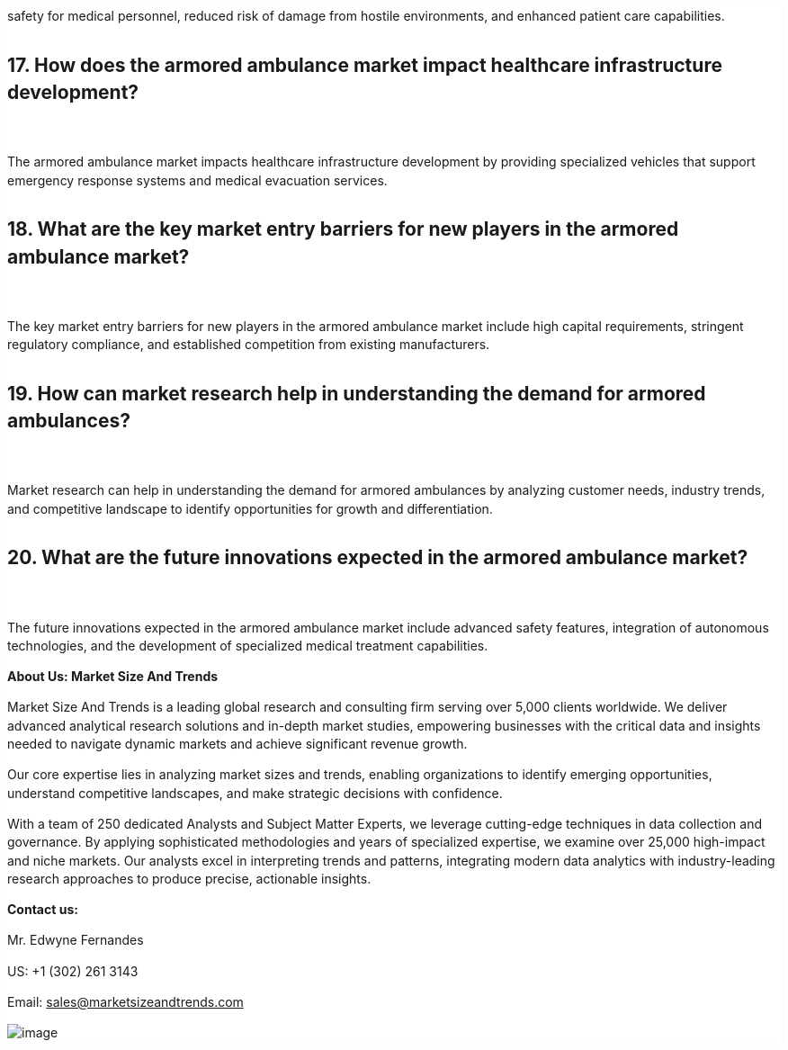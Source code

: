 safety for medical personnel, reduced risk of damage from hostile environments, and enhanced patient care capabilities.</p><h2>17. How does the armored ambulance market impact healthcare infrastructure development?</h2><p>&nbsp;</p><p>The armored ambulance market impacts healthcare infrastructure development by providing specialized vehicles that support emergency response systems and medical evacuation services.</p><h2>18. What are the key market entry barriers for new players in the armored ambulance market?</h2><p>&nbsp;</p><p>The key market entry barriers for new players in the armored ambulance market include high capital requirements, stringent regulatory compliance, and established competition from existing manufacturers.</p><h2>19. How can market research help in understanding the demand for armored ambulances?</h2><p>&nbsp;</p><p>Market research can help in understanding the demand for armored ambulances by analyzing customer needs, industry trends, and competitive landscape to identify opportunities for growth and differentiation.</p><h2>20. What are the future innovations expected in the armored ambulance market?</h2><p>&nbsp;</p><p>The future innovations expected in the armored ambulance market include advanced safety features, integration of autonomous technologies, and the development of specialized medical treatment capabilities.</p></body></html></p><p><strong>About Us:&nbsp;Market Size And Trends</strong></p><p>Market Size And Trends&nbsp;is a leading global research and consulting firm serving over 5,000 clients worldwide. We deliver advanced analytical research solutions and in-depth market studies, empowering businesses with the critical data and insights needed to navigate dynamic markets and achieve significant revenue growth.</p><p>Our core expertise lies in analyzing market sizes and trends, enabling organizations to identify emerging opportunities, understand competitive landscapes, and make strategic decisions with confidence.</p><p>With a team of 250 dedicated Analysts and Subject Matter Experts, we leverage cutting-edge techniques in data collection and governance. By applying sophisticated methodologies and years of specialized expertise, we examine over 25,000 high-impact and niche markets. Our analysts excel in interpreting trends and patterns, integrating modern data analytics with industry-leading research approaches to produce precise, actionable insights.</p><p><strong>Contact us:</strong></p><p>Mr. Edwyne Fernandes</p><p>US: +1 (302) 261 3143</p><p>Email: <a href="mailto:sales@marketsizeandtrends.com">sales@marketsizeandtrends.com</a>&nbsp;</p>
![image](https://github.com/user-attachments/assets/6e77fd3f-c19c-4db1-b610-537ea9dd6f83)
